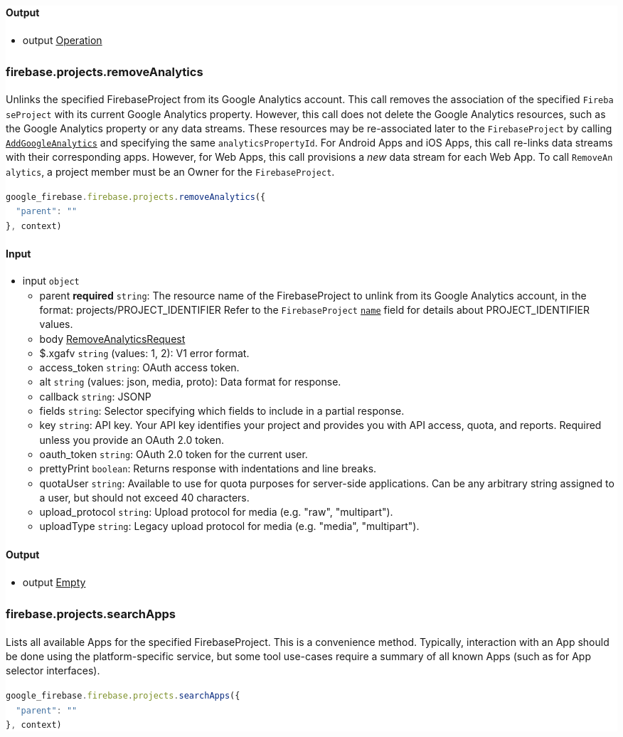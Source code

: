 #### Output
* output [Operation](#operation)

### firebase.projects.removeAnalytics
Unlinks the specified FirebaseProject from its Google Analytics account. This call removes the association of the specified `FirebaseProject` with its current Google Analytics property. However, this call does not delete the Google Analytics resources, such as the Google Analytics property or any data streams. These resources may be re-associated later to the `FirebaseProject` by calling [`AddGoogleAnalytics`](../../v1beta1/projects/addGoogleAnalytics) and specifying the same `analyticsPropertyId`. For Android Apps and iOS Apps, this call re-links data streams with their corresponding apps. However, for Web Apps, this call provisions a *new* data stream for each Web App. To call `RemoveAnalytics`, a project member must be an Owner for the `FirebaseProject`.


```js
google_firebase.firebase.projects.removeAnalytics({
  "parent": ""
}, context)
```

#### Input
* input `object`
  * parent **required** `string`: The resource name of the FirebaseProject to unlink from its Google Analytics account, in the format: projects/PROJECT_IDENTIFIER Refer to the `FirebaseProject` [`name`](../projects#FirebaseProject.FIELDS.name) field for details about PROJECT_IDENTIFIER values.
  * body [RemoveAnalyticsRequest](#removeanalyticsrequest)
  * $.xgafv `string` (values: 1, 2): V1 error format.
  * access_token `string`: OAuth access token.
  * alt `string` (values: json, media, proto): Data format for response.
  * callback `string`: JSONP
  * fields `string`: Selector specifying which fields to include in a partial response.
  * key `string`: API key. Your API key identifies your project and provides you with API access, quota, and reports. Required unless you provide an OAuth 2.0 token.
  * oauth_token `string`: OAuth 2.0 token for the current user.
  * prettyPrint `boolean`: Returns response with indentations and line breaks.
  * quotaUser `string`: Available to use for quota purposes for server-side applications. Can be any arbitrary string assigned to a user, but should not exceed 40 characters.
  * upload_protocol `string`: Upload protocol for media (e.g. "raw", "multipart").
  * uploadType `string`: Legacy upload protocol for media (e.g. "media", "multipart").

#### Output
* output [Empty](#empty)

### firebase.projects.searchApps
Lists all available Apps for the specified FirebaseProject. This is a convenience method. Typically, interaction with an App should be done using the platform-specific service, but some tool use-cases require a summary of all known Apps (such as for App selector interfaces).


```js
google_firebase.firebase.projects.searchApps({
  "parent": ""
}, context)
```
